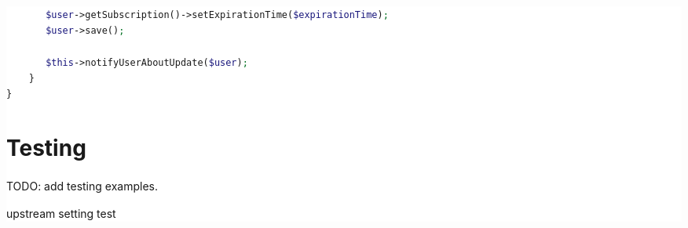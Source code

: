 ```php
       $user->getSubscription()->setExpirationTime($expirationTime);
       $user->save();        
        
       $this->notifyUserAboutUpdate($user);
    }   
}
```

# Testing
TODO: add testing examples.

upstream setting test
